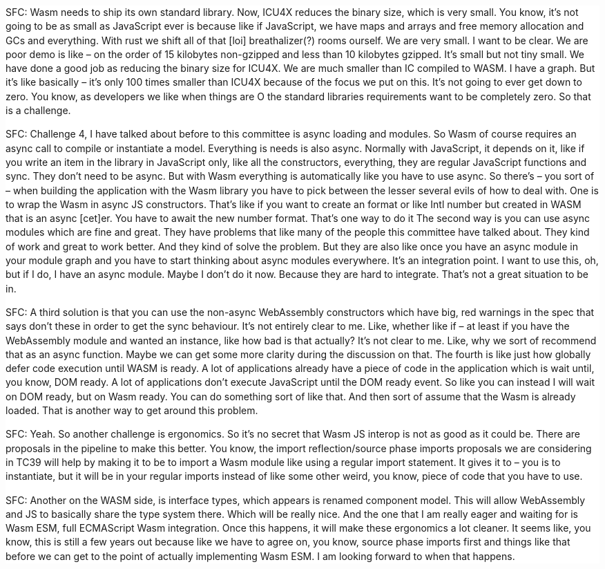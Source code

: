 SFC: Wasm needs to ship its own standard library. Now, ICU4X reduces the binary size, which is very small. You know, it’s not going to be as small as JavaScript ever is because like if JavaScript, we have maps and arrays and free memory allocation and GCs and everything. With rust we shift all of that [loi] breathalizer(?) rooms ourself. We are very small. I want to be clear. We are poor demo is like – on the order of 15 kilobytes non-gzipped and less than 10 kilobytes gzipped. It’s small but not tiny small. We have done a good job as reducing the binary size for ICU4X. We are much smaller than IC compiled to WASM. I have a graph. But it’s like basically – it’s only 100 times smaller than ICU4X because of the focus we put on this. It’s not going to ever get down to zero. You know, as developers we like when things are O the standard libraries requirements want to be completely zero. So that is a challenge.

SFC: Challenge 4, I have talked about before to this committee is async loading and modules. So Wasm of course requires an async call to compile or instantiate a model. Everything is needs is also async. Normally with JavaScript, it depends on it, like if you write an item in the library in JavaScript only, like all the constructors, everything, they are regular JavaScript functions and sync. They don’t need to be async. But with Wasm everything is automatically like you have to use async. So there’s – you sort of – when building the application with the Wasm library you have to pick between the lesser several evils of how to deal with. One is to wrap the Wasm in async JS constructors. That’s like if you want to create an format or like Intl number but created in WASM that is an async [cet]er. You have to await the new number format. That’s one way to do it The second way is you can use async modules which are fine and great. They have problems that like many of the people this committee have talked about. They kind of work and great to work better. And they kind of solve the problem. But they are also like once you have an async module in your module graph and you have to start thinking about async modules everywhere. It’s an integration point. I want to use this, oh, but if I do, I have an async module. Maybe I don’t do it now. Because they are hard to integrate. That’s not a great situation to be in.

SFC: A third solution is that you can use the non-async WebAssembly constructors which have big, red warnings in the spec that says don’t these in order to get the sync behaviour. It’s not entirely clear to me. Like, whether like if – at least if you have the WebAssembly module and wanted an instance, like how bad is that actually? It’s not clear to me. Like, why we sort of recommend that as an async function. Maybe we can get some more clarity during the discussion on that. The fourth is like just how globally defer code execution until WASM is ready. A lot of applications already have a piece of code in the application which is wait until, you know, DOM ready. A lot of applications don’t execute JavaScript until the DOM ready event. So like you can instead I will wait on DOM ready, but on Wasm ready. You can do something sort of like that. And then sort of assume that the Wasm is already loaded. That is another way to get around this problem.

SFC: Yeah. So another challenge is ergonomics. So it’s no secret that Wasm JS interop is not as good as it could be. There are proposals in the pipeline to make this better. You know, the import reflection/source phase imports proposals we are considering in TC39 will help by making it to be to import a Wasm module like using a regular import statement. It gives it to – you is to instantiate, but it will be in your regular imports instead of like some other weird, you know, piece of code that you have to use.

SFC: Another on the WASM side, is interface types, which appears is renamed component model. This will allow WebAssembly and JS to basically share the type system there. Which will be really nice. And the one that I am really eager and waiting for is Wasm ESM, full ECMAScript Wasm integration. Once this happens, it will make these ergonomics a lot cleaner. It seems like, you know, this is still a few years out because like we have to agree on, you know, source phase imports first and things like that before we can get to the point of actually implementing Wasm ESM. I am looking forward to when that happens.

